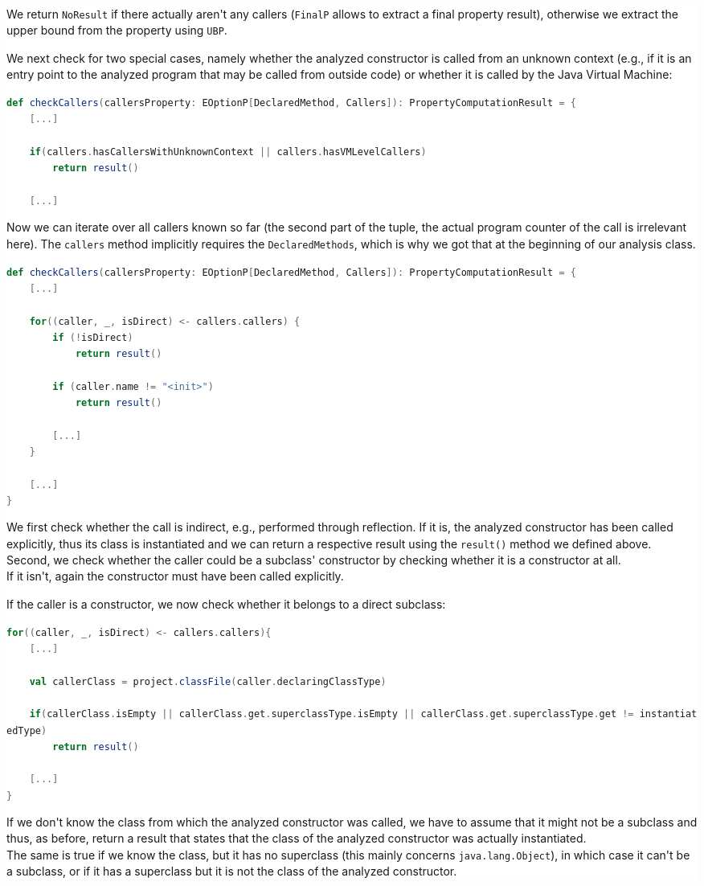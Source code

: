 ```scala
```
We return `NoResult` if there actually aren't any callers (`FinalP` allows to extract a final property result), otherwise we extract the upper bound from the property using `UBP`.

We next check for two special cases, namely whether the analyzed constructor is called from an unknown context (e.g., if it is an entry point to the analyzed program that may be called from outside code) or whether it is called by the Java Virtual Machine:
```scala
def checkCallers(callersProperty: EOptionP[DeclaredMethod, Callers]): PropertyComputationResult = {
    [...]

    if(callers.hasCallersWithUnknownContext || callers.hasVMLevelCallers)
        return result()

    [...]
```

Now we can iterate over all callers known so far (the second part of the tuple, the actual program counter of the call is irrelevant here).
The `callers` method implicitly requires the `DeclaredMethods`, which is why we got that at the beginning of our analysis class.
```scala
def checkCallers(callersProperty: EOptionP[DeclaredMethod, Callers]): PropertyComputationResult = {
    [...]

    for((caller, _, isDirect) <- callers.callers) {
        if (!isDirect)
            return result()

        if (caller.name != "<init>")
            return result()

        [...]
    }

    [...]
}
```
We first check whether the call is indirect, e.g., performed through reflection.
If it is, the analyzed constructor has been called explicitly, thus its class is instantiated and we can return a respective result using the `result()` method we defined above.
Second, we check whether the caller could be a subclass' constructor by checking whether it is a constructor at all.  
If it isn't, again the constructor must have been called explicitly.

If the caller is a constructor, we now check whether it belongs to a direct subclass:
```scala
for((caller, _, isDirect) <- callers.callers){
    [...]

    val callerClass = project.classFile(caller.declaringClassType)

    if(callerClass.isEmpty || callerClass.get.superclassType.isEmpty || callerClass.get.superclassType.get != instantiatedType)
        return result()

    [...]
}
```
If we don't know the class from which the analyzed constructor was called, we have to assume that it might not be a subclass and thus, as before, return a result that states that the class of the analyzed constructor was actually instantiated.  
The same is true if we know the class, but it has no superclass (this mainly concerns `java.lang.Object`), in which case it can't be a subclass, or if it has a superclass but it is not the class of the analyzed constructor.
